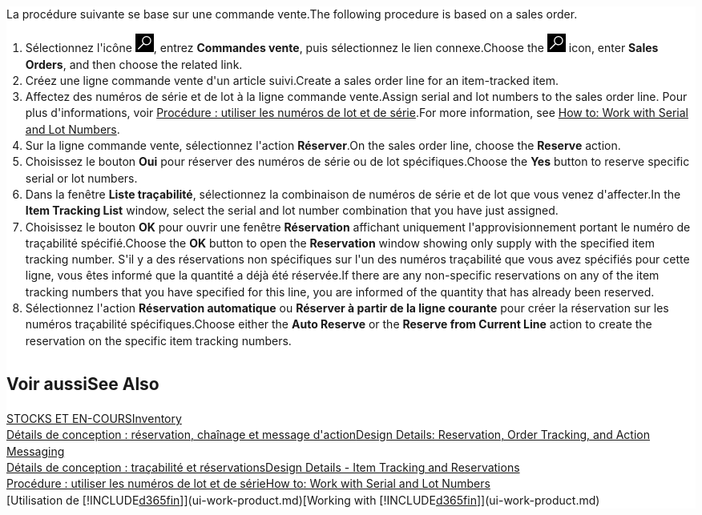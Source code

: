 <span data-ttu-id="3a601-168">La procédure suivante se base sur une commande vente.</span><span class="sxs-lookup"><span data-stu-id="3a601-168">The following procedure is based on a sales order.</span></span>    
1. <span data-ttu-id="3a601-169">Sélectionnez l'icône ![Page ou état pour la recherche](media/ui-search/search_small.png "Page ou état pour la recherche"), entrez **Commandes vente**, puis sélectionnez le lien connexe.</span><span class="sxs-lookup"><span data-stu-id="3a601-169">Choose the ![Search for Page or Report](media/ui-search/search_small.png "Search for Page or Report icon") icon, enter **Sales Orders**, and then choose the related link.</span></span>  
2. <span data-ttu-id="3a601-170">Créez une ligne commande vente d'un article suivi.</span><span class="sxs-lookup"><span data-stu-id="3a601-170">Create a sales order line for an item-tracked item.</span></span>  
3. <span data-ttu-id="3a601-171">Affectez des numéros de série et de lot à la ligne commande vente.</span><span class="sxs-lookup"><span data-stu-id="3a601-171">Assign serial and lot numbers to the sales order line.</span></span> <span data-ttu-id="3a601-172">Pour plus d'informations, voir [Procédure : utiliser les numéros de lot et de série](inventory-how-work-item-tracking.md).</span><span class="sxs-lookup"><span data-stu-id="3a601-172">For more information, see [How to: Work with Serial and Lot Numbers](inventory-how-work-item-tracking.md).</span></span>
4. <span data-ttu-id="3a601-173">Sur la ligne commande vente, sélectionnez l'action **Réserver**.</span><span class="sxs-lookup"><span data-stu-id="3a601-173">On the sales order line, choose the **Reserve** action.</span></span>  
5. <span data-ttu-id="3a601-174">Choisissez le bouton **Oui** pour réserver des numéros de série ou de lot spécifiques.</span><span class="sxs-lookup"><span data-stu-id="3a601-174">Choose the **Yes** button to reserve specific serial or lot numbers.</span></span>  
6. <span data-ttu-id="3a601-175">Dans la fenêtre **Liste traçabilité**, sélectionnez la combinaison de numéros de série et de lot que vous venez d'affecter.</span><span class="sxs-lookup"><span data-stu-id="3a601-175">In the   **Item Tracking List** window, select the serial and lot number combination that you have just assigned.</span></span>  
7. <span data-ttu-id="3a601-176">Choisissez le bouton **OK** pour ouvrir une fenêtre **Réservation** affichant uniquement l'approvisionnement portant le numéro de traçabilité spécifié.</span><span class="sxs-lookup"><span data-stu-id="3a601-176">Choose the **OK** button to open the **Reservation** window showing only supply with the specified item tracking number.</span></span> <span data-ttu-id="3a601-177">S'il y a des réservations non spécifiques sur l'un des numéros traçabilité que vous avez spécifiés pour cette ligne, vous êtes informé que la quantité a déjà été réservée.</span><span class="sxs-lookup"><span data-stu-id="3a601-177">If there are any non-specific reservations on any of the item tracking numbers that you have specified for this line, you are informed of the quantity that has already been reserved.</span></span>  
8. <span data-ttu-id="3a601-178">Sélectionnez l'action **Réservation automatique** ou **Réserver à partir de la ligne courante** pour créer la réservation sur les numéros traçabilité spécifiques.</span><span class="sxs-lookup"><span data-stu-id="3a601-178">Choose either the **Auto Reserve** or the **Reserve from Current Line** action to create the reservation on the specific item tracking numbers.</span></span>

## <a name="see-also"></a><span data-ttu-id="3a601-179">Voir aussi</span><span class="sxs-lookup"><span data-stu-id="3a601-179">See Also</span></span>
[<span data-ttu-id="3a601-180">STOCKS ET EN-COURS</span><span class="sxs-lookup"><span data-stu-id="3a601-180">Inventory</span></span>](inventory-manage-inventory.md)  
[<span data-ttu-id="3a601-181">Détails de conception : réservation, chaînage et message d'action</span><span class="sxs-lookup"><span data-stu-id="3a601-181">Design Details: Reservation, Order Tracking, and Action Messaging</span></span>](design-details-reservation-order-tracking-and-action-messaging.md)  
[<span data-ttu-id="3a601-182">Détails de conception : traçabilité et réservations</span><span class="sxs-lookup"><span data-stu-id="3a601-182">Design Details - Item Tracking and Reservations</span></span>](design-details-item-tracking-and-reservations.md)  
[<span data-ttu-id="3a601-183">Procédure : utiliser les numéros de lot et de série</span><span class="sxs-lookup"><span data-stu-id="3a601-183">How to: Work with Serial and Lot Numbers</span></span>](inventory-how-work-item-tracking.md)  
<span data-ttu-id="3a601-184">[Utilisation de [!INCLUDE[d365fin](includes/d365fin_md.md)]](ui-work-product.md)</span><span class="sxs-lookup"><span data-stu-id="3a601-184">[Working with [!INCLUDE[d365fin](includes/d365fin_md.md)]](ui-work-product.md)</span></span>

